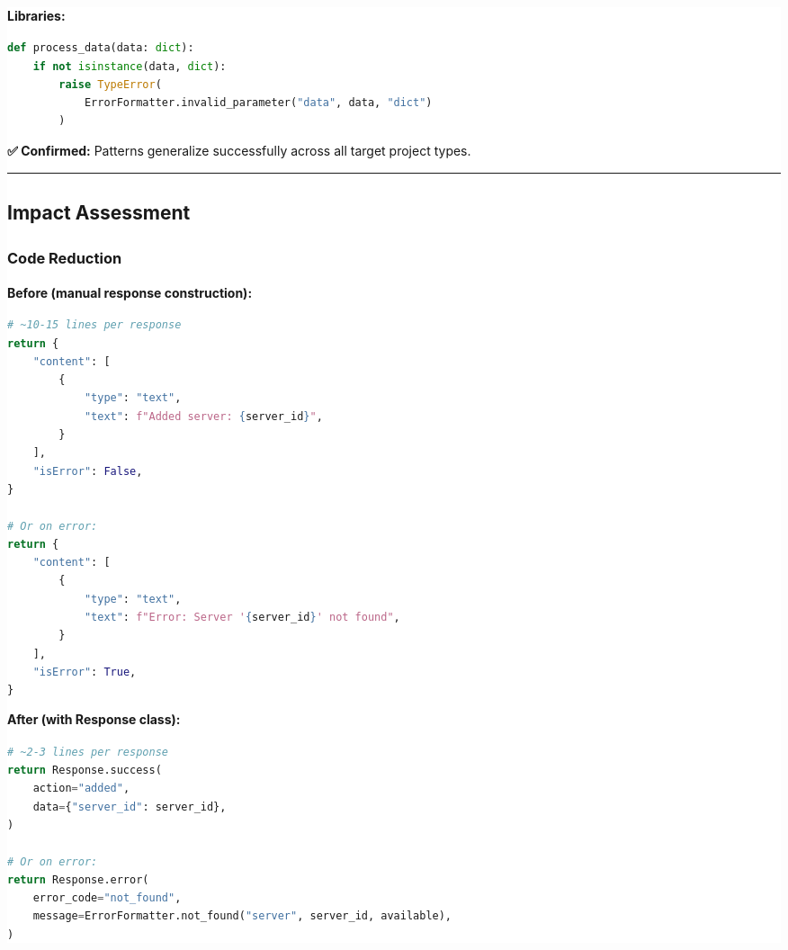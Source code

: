 **Libraries:**
```python
def process_data(data: dict):
    if not isinstance(data, dict):
        raise TypeError(
            ErrorFormatter.invalid_parameter("data", data, "dict")
        )
```

**✅ Confirmed:** Patterns generalize successfully across all target project types.

---

## Impact Assessment

### Code Reduction

**Before (manual response construction):**
```python
# ~10-15 lines per response
return {
    "content": [
        {
            "type": "text",
            "text": f"Added server: {server_id}",
        }
    ],
    "isError": False,
}

# Or on error:
return {
    "content": [
        {
            "type": "text",
            "text": f"Error: Server '{server_id}' not found",
        }
    ],
    "isError": True,
}
```

**After (with Response class):**
```python
# ~2-3 lines per response
return Response.success(
    action="added",
    data={"server_id": server_id},
)

# Or on error:
return Response.error(
    error_code="not_found",
    message=ErrorFormatter.not_found("server", server_id, available),
)
```
